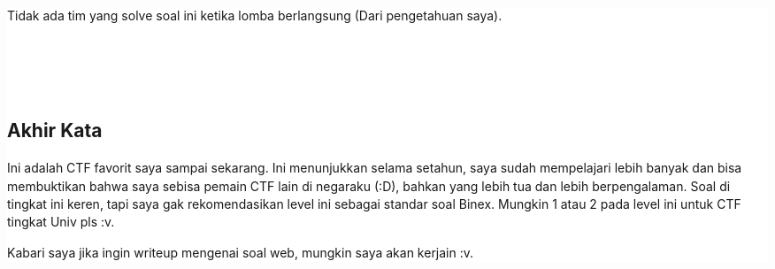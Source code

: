Tidak ada tim yang solve soal ini ketika lomba berlangsung (Dari pengetahuan saya).

<br>
<br>
<br>

## Akhir Kata
Ini adalah CTF favorit saya sampai sekarang. Ini menunjukkan selama setahun, saya sudah mempelajari lebih banyak dan bisa membuktikan bahwa saya sebisa pemain CTF lain di negaraku (:D), bahkan yang lebih tua dan lebih berpengalaman. Soal di tingkat ini keren, tapi saya gak rekomendasikan level ini sebagai standar soal Binex. Mungkin 1 atau 2 pada level ini untuk CTF tingkat Univ pls :v.

Kabari saya jika ingin writeup mengenai soal web, mungkin saya akan kerjain :v.
